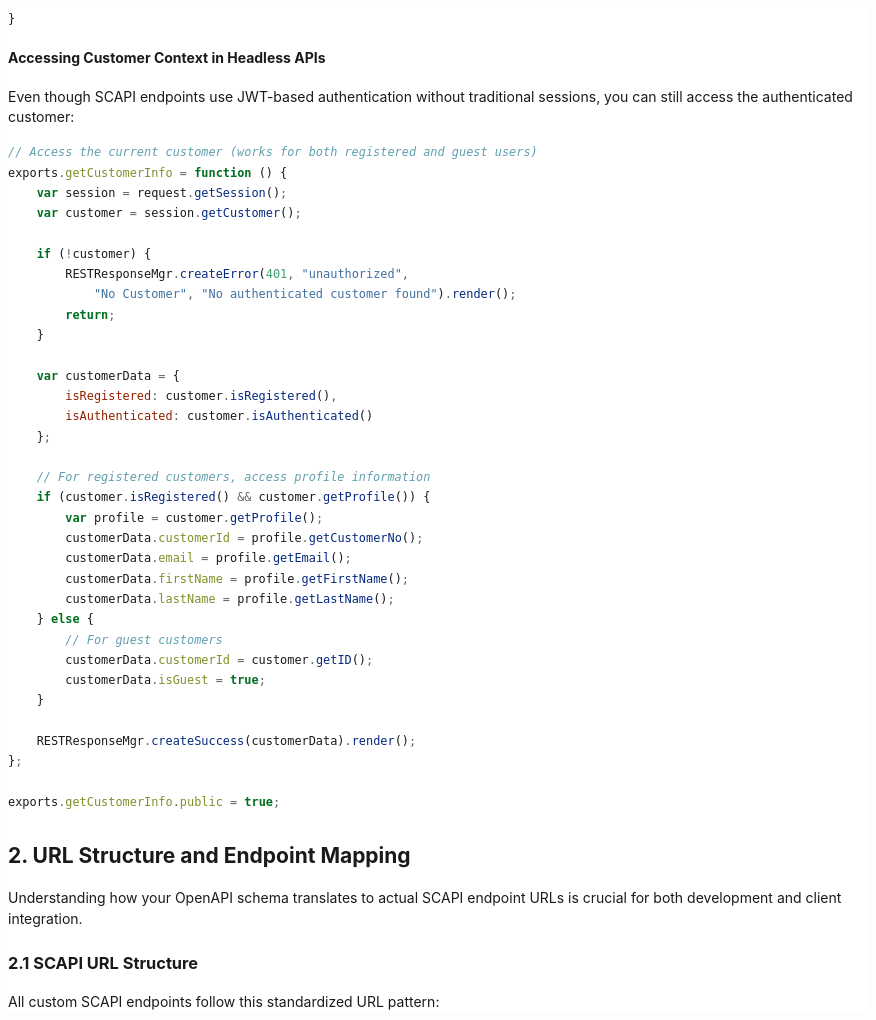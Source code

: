 ```javascript
}
```

#### Accessing Customer Context in Headless APIs

Even though SCAPI endpoints use JWT-based authentication without traditional sessions, you can still access the authenticated customer:

```javascript
// Access the current customer (works for both registered and guest users)
exports.getCustomerInfo = function () {
    var session = request.getSession();
    var customer = session.getCustomer();
    
    if (!customer) {
        RESTResponseMgr.createError(401, "unauthorized", 
            "No Customer", "No authenticated customer found").render();
        return;
    }
    
    var customerData = {
        isRegistered: customer.isRegistered(),
        isAuthenticated: customer.isAuthenticated()
    };
    
    // For registered customers, access profile information
    if (customer.isRegistered() && customer.getProfile()) {
        var profile = customer.getProfile();
        customerData.customerId = profile.getCustomerNo();
        customerData.email = profile.getEmail();
        customerData.firstName = profile.getFirstName();
        customerData.lastName = profile.getLastName();
    } else {
        // For guest customers
        customerData.customerId = customer.getID();
        customerData.isGuest = true;
    }
    
    RESTResponseMgr.createSuccess(customerData).render();
};

exports.getCustomerInfo.public = true;
```

## 2. URL Structure and Endpoint Mapping

Understanding how your OpenAPI schema translates to actual SCAPI endpoint URLs is crucial for both development and client integration.

### 2.1 SCAPI URL Structure

All custom SCAPI endpoints follow this standardized URL pattern:
